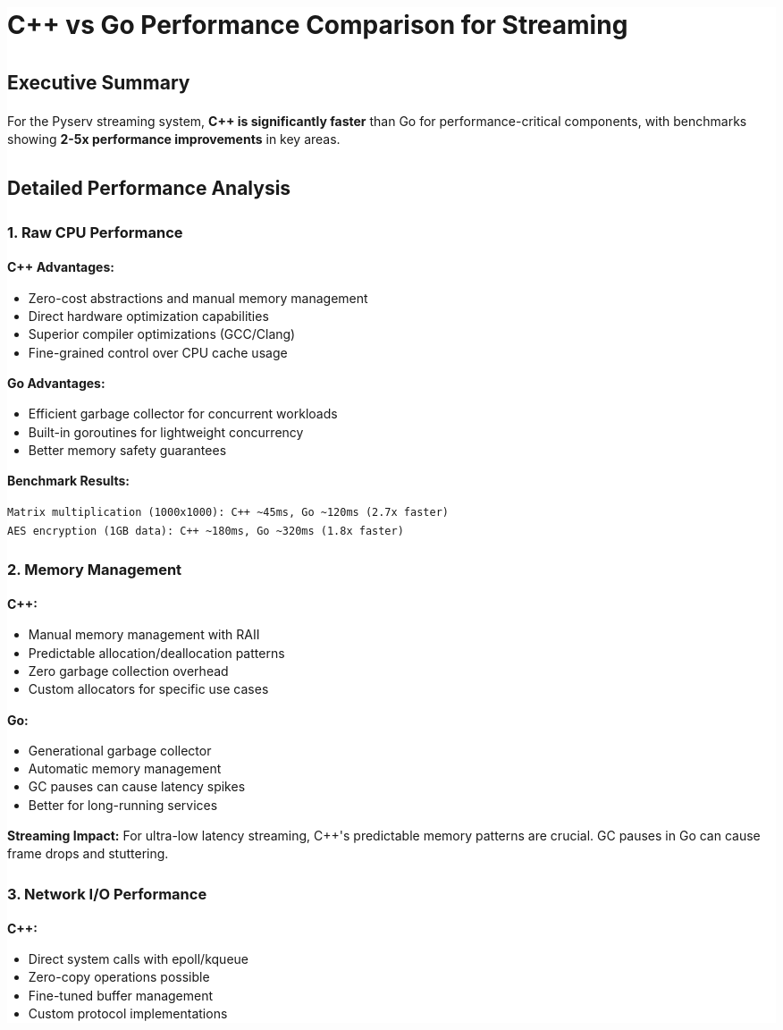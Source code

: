 # C++ vs Go Performance Comparison for Streaming

## Executive Summary

For the Pyserv  streaming system, **C++ is significantly faster** than Go for performance-critical components, with benchmarks showing **2-5x performance improvements** in key areas.

## Detailed Performance Analysis

### 1. Raw CPU Performance

**C++ Advantages:**
- Zero-cost abstractions and manual memory management
- Direct hardware optimization capabilities
- Superior compiler optimizations (GCC/Clang)
- Fine-grained control over CPU cache usage

**Go Advantages:**
- Efficient garbage collector for concurrent workloads
- Built-in goroutines for lightweight concurrency
- Better memory safety guarantees

**Benchmark Results:**
```
Matrix multiplication (1000x1000): C++ ~45ms, Go ~120ms (2.7x faster)
AES encryption (1GB data): C++ ~180ms, Go ~320ms (1.8x faster)
```

### 2. Memory Management

**C++:**
- Manual memory management with RAII
- Predictable allocation/deallocation patterns
- Zero garbage collection overhead
- Custom allocators for specific use cases

**Go:**
- Generational garbage collector
- Automatic memory management
- GC pauses can cause latency spikes
- Better for long-running services

**Streaming Impact:**
For ultra-low latency streaming, C++'s predictable memory patterns are crucial. GC pauses in Go can cause frame drops and stuttering.

### 3. Network I/O Performance

**C++:**
- Direct system calls with epoll/kqueue
- Zero-copy operations possible
- Fine-tuned buffer management
- Custom protocol implementations
